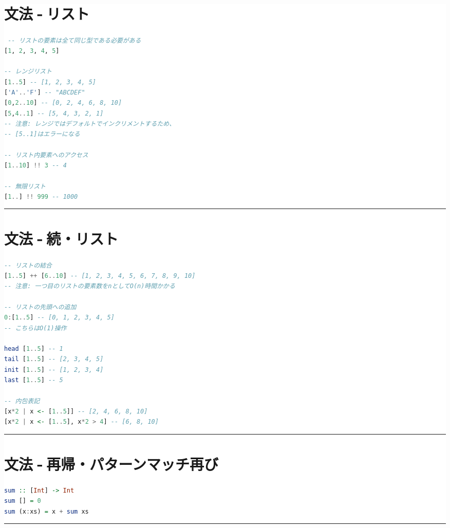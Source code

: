 
# 文法 - リスト

```haskell
 -- リストの要素は全て同じ型である必要がある
[1, 2, 3, 4, 5]

-- レンジリスト
[1..5] -- [1, 2, 3, 4, 5]
['A'..'F'] -- "ABCDEF" 
[0,2..10] -- [0, 2, 4, 6, 8, 10]
[5,4..1] -- [5, 4, 3, 2, 1]
-- 注意: レンジではデフォルトでインクリメントするため、
-- [5..1]はエラーになる

-- リスト内要素へのアクセス
[1..10] !! 3 -- 4

-- 無限リスト
[1..] !! 999 -- 1000
```

---

# 文法 - 続・リスト

```haskell
-- リストの結合
[1..5] ++ [6..10] -- [1, 2, 3, 4, 5, 6, 7, 8, 9, 10]
-- 注意: 一つ目のリストの要素数をnとしてO(n)時間かかる

-- リストの先頭への追加
0:[1..5] -- [0, 1, 2, 3, 4, 5]
-- こちらはO(1)操作

head [1..5] -- 1
tail [1..5] -- [2, 3, 4, 5]
init [1..5] -- [1, 2, 3, 4]
last [1..5] -- 5

-- 内包表記
[x*2 | x <- [1..5]] -- [2, 4, 6, 8, 10]
[x*2 | x <- [1..5], x*2 > 4] -- [6, 8, 10]
```

---

# 文法 - 再帰・パターンマッチ再び

```haskell
sum :: [Int] -> Int
sum [] = 0
sum (x:xs) = x + sum xs
```

---
